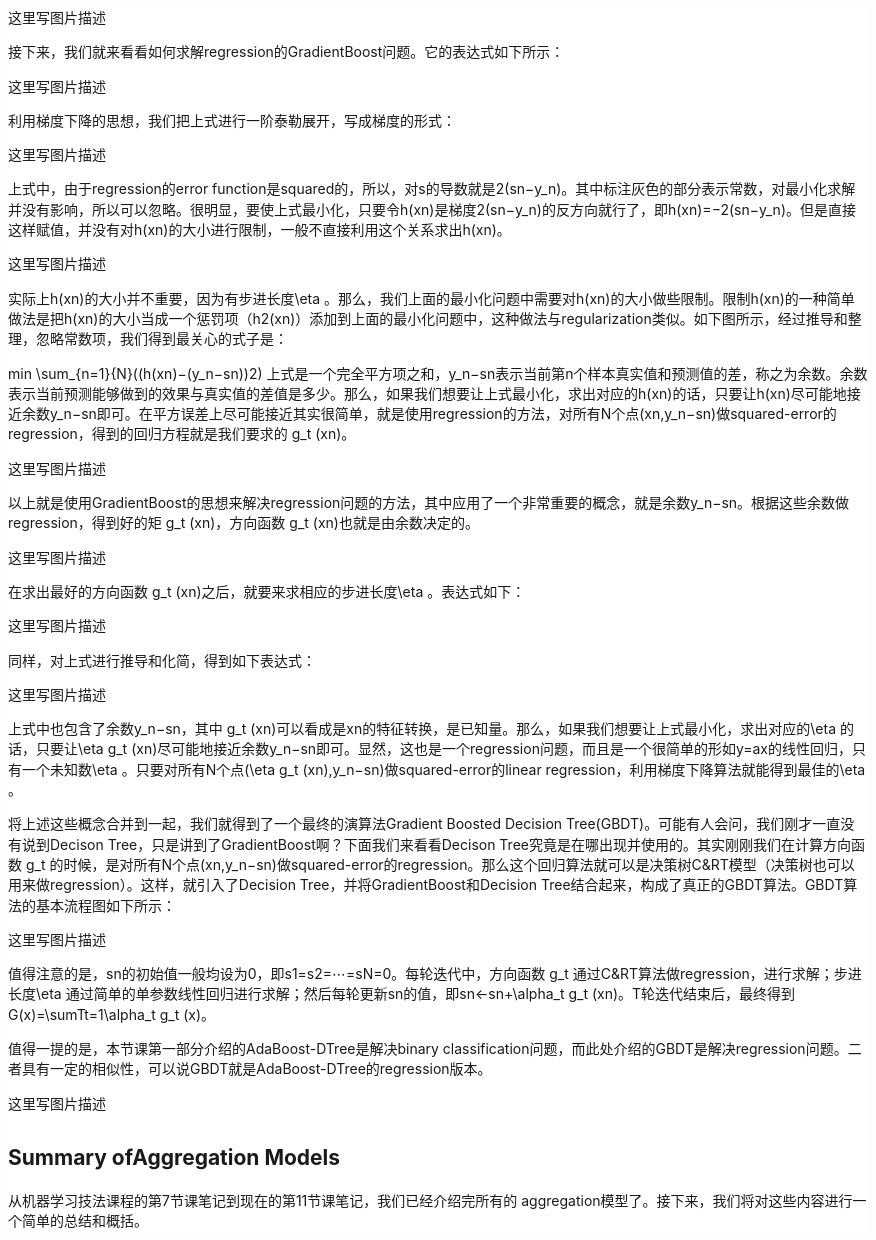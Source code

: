 这里写图片描述

接下来，我们就来看看如何求解regression的GradientBoost问题。它的表达式如下所示：

这里写图片描述

利用梯度下降的思想，我们把上式进行一阶泰勒展开，写成梯度的形式：

这里写图片描述

上式中，由于regression的error function是squared的，所以，对s的导数就是2(sn−y_n)。其中标注灰色的部分表示常数，对最小化求解并没有影响，所以可以忽略。很明显，要使上式最小化，只要令h(xn)是梯度2(sn−y_n)的反方向就行了，即h(xn)=−2(sn−y_n)。但是直接这样赋值，并没有对h(xn)的大小进行限制，一般不直接利用这个关系求出h(xn)。

这里写图片描述

实际上h(xn)的大小并不重要，因为有步进长度\eta 。那么，我们上面的最小化问题中需要对h(xn)的大小做些限制。限制h(xn)的一种简单做法是把h(xn)的大小当成一个惩罚项（h2(xn)）添加到上面的最小化问题中，这种做法与regularization类似。如下图所示，经过推导和整理，忽略常数项，我们得到最关心的式子是：


min \sum_{n=1}{N}((h(xn)−(y_n−sn))2)
上式是一个完全平方项之和，y_n−sn表示当前第n个样本真实值和预测值的差，称之为余数。余数表示当前预测能够做到的效果与真实值的差值是多少。那么，如果我们想要让上式最小化，求出对应的h(xn)的话，只要让h(xn)尽可能地接近余数y_n−sn即可。在平方误差上尽可能接近其实很简单，就是使用regression的方法，对所有N个点(xn,y_n−sn)做squared-error的regression，得到的回归方程就是我们要求的 g_t (xn)。

这里写图片描述

以上就是使用GradientBoost的思想来解决regression问题的方法，其中应用了一个非常重要的概念，就是余数y_n−sn。根据这些余数做regression，得到好的矩 g_t (xn)，方向函数 g_t (xn)也就是由余数决定的。

这里写图片描述

在求出最好的方向函数 g_t (xn)之后，就要来求相应的步进长度\eta 。表达式如下：

这里写图片描述

同样，对上式进行推导和化简，得到如下表达式：

这里写图片描述

上式中也包含了余数y_n−sn，其中 g_t (xn)可以看成是xn的特征转换，是已知量。那么，如果我们想要让上式最小化，求出对应的\eta 的话，只要让\eta  g_t (xn)尽可能地接近余数y_n−sn即可。显然，这也是一个regression问题，而且是一个很简单的形如y=ax的线性回归，只有一个未知数\eta 。只要对所有N个点(\eta  g_t (xn),y_n−sn)做squared-error的linear regression，利用梯度下降算法就能得到最佳的\eta 。

将上述这些概念合并到一起，我们就得到了一个最终的演算法Gradient Boosted Decision Tree(GBDT)。可能有人会问，我们刚才一直没有说到Decison Tree，只是讲到了GradientBoost啊？下面我们来看看Decison Tree究竟是在哪出现并使用的。其实刚刚我们在计算方向函数 g_t 的时候，是对所有N个点(xn,y_n−sn)做squared-error的regression。那么这个回归算法就可以是决策树C&RT模型（决策树也可以用来做regression）。这样，就引入了Decision Tree，并将GradientBoost和Decision Tree结合起来，构成了真正的GBDT算法。GBDT算法的基本流程图如下所示：

这里写图片描述

值得注意的是，sn的初始值一般均设为0，即s1=s2=⋯=sN=0。每轮迭代中，方向函数 g_t 通过C&RT算法做regression，进行求解；步进长度\eta 通过简单的单参数线性回归进行求解；然后每轮更新sn的值，即sn←sn+\alpha_t g_t (xn)。T轮迭代结束后，最终得到G(x)=\sumTt=1\alpha_t g_t (x)。

值得一提的是，本节课第一部分介绍的AdaBoost-DTree是解决binary classification问题，而此处介绍的GBDT是解决regression问题。二者具有一定的相似性，可以说GBDT就是AdaBoost-DTree的regression版本。

这里写图片描述

## Summary ofAggregation Models

从机器学习技法课程的第7节课笔记到现在的第11节课笔记，我们已经介绍完所有的 aggregation模型了。接下来，我们将对这些内容进行一个简单的总结和概括。
